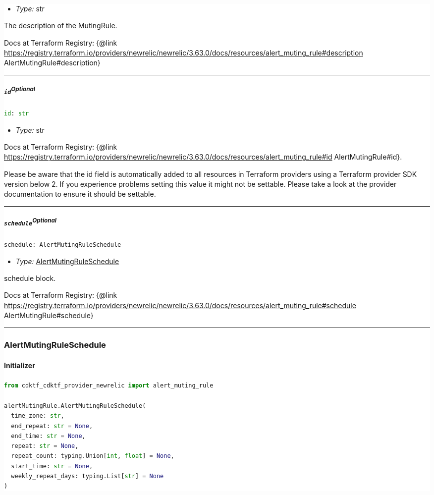 - *Type:* str

The description of the MutingRule.

Docs at Terraform Registry: {@link https://registry.terraform.io/providers/newrelic/newrelic/3.63.0/docs/resources/alert_muting_rule#description AlertMutingRule#description}

---

##### `id`<sup>Optional</sup> <a name="id" id="@cdktf/provider-newrelic.alertMutingRule.AlertMutingRuleConfig.property.id"></a>

```python
id: str
```

- *Type:* str

Docs at Terraform Registry: {@link https://registry.terraform.io/providers/newrelic/newrelic/3.63.0/docs/resources/alert_muting_rule#id AlertMutingRule#id}.

Please be aware that the id field is automatically added to all resources in Terraform providers using a Terraform provider SDK version below 2.
If you experience problems setting this value it might not be settable. Please take a look at the provider documentation to ensure it should be settable.

---

##### `schedule`<sup>Optional</sup> <a name="schedule" id="@cdktf/provider-newrelic.alertMutingRule.AlertMutingRuleConfig.property.schedule"></a>

```python
schedule: AlertMutingRuleSchedule
```

- *Type:* <a href="#@cdktf/provider-newrelic.alertMutingRule.AlertMutingRuleSchedule">AlertMutingRuleSchedule</a>

schedule block.

Docs at Terraform Registry: {@link https://registry.terraform.io/providers/newrelic/newrelic/3.63.0/docs/resources/alert_muting_rule#schedule AlertMutingRule#schedule}

---

### AlertMutingRuleSchedule <a name="AlertMutingRuleSchedule" id="@cdktf/provider-newrelic.alertMutingRule.AlertMutingRuleSchedule"></a>

#### Initializer <a name="Initializer" id="@cdktf/provider-newrelic.alertMutingRule.AlertMutingRuleSchedule.Initializer"></a>

```python
from cdktf_cdktf_provider_newrelic import alert_muting_rule

alertMutingRule.AlertMutingRuleSchedule(
  time_zone: str,
  end_repeat: str = None,
  end_time: str = None,
  repeat: str = None,
  repeat_count: typing.Union[int, float] = None,
  start_time: str = None,
  weekly_repeat_days: typing.List[str] = None
)
```
